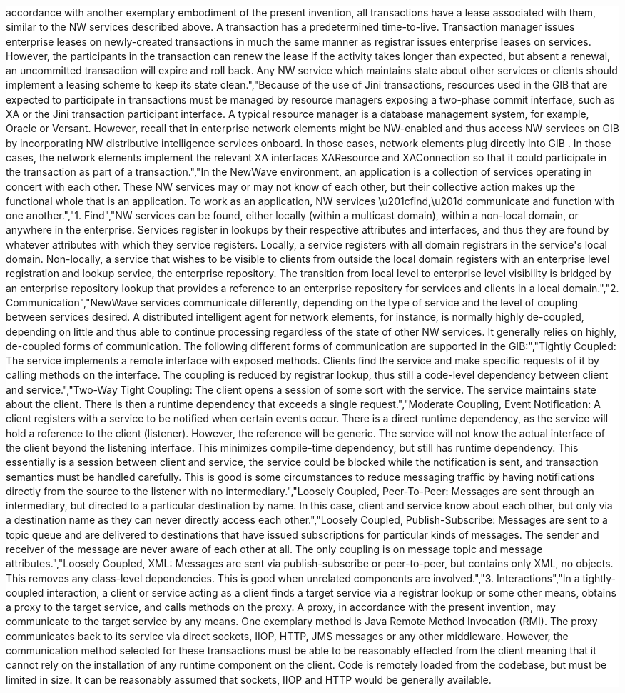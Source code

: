 accordance with another exemplary embodiment of the present invention, all transactions have a lease associated with them, similar to the NW services described above. A transaction has a predetermined time-to-live. Transaction manager  issues enterprise leases on newly-created transactions in much the same manner as registrar  issues enterprise leases on services. However, the participants in the transaction can renew the lease if the activity takes longer than expected, but absent a renewal, an uncommitted transaction will expire and roll back. Any NW service which maintains state about other services or clients should implement a leasing scheme to keep its state clean.","Because of the use of Jini transactions, resources used in the GIB that are expected to participate in transactions must be managed by resource managers exposing a two-phase commit interface, such as XA or the Jini transaction participant interface. A typical resource manager is a database management system, for example, Oracle or Versant. However, recall that in  enterprise network elements might be NW-enabled and thus access NW services on GIB  by incorporating NW distributive intelligence services  onboard. In those cases, network elements  plug directly into GIB . In those cases, the network elements implement the relevant XA interfaces XAResource and XAConnection so that it could participate in the transaction as part of a transaction.","In the NewWave environment, an application is a collection of services operating in concert with each other. These NW services may or may not know of each other, but their collective action makes up the functional whole that is an application. To work as an application, NW services \u201cfind,\u201d communicate and function with one another.","1. Find","NW services can be found, either locally (within a multicast domain), within a non-local domain, or anywhere in the enterprise. Services register in lookups by their respective attributes and interfaces, and thus they are found by whatever attributes with which they service registers. Locally, a service registers with all domain registrars in the service's local domain. Non-locally, a service that wishes to be visible to clients from outside the local domain registers with an enterprise level registration and lookup service, the enterprise repository. The transition from local level to enterprise level visibility is bridged by an enterprise repository lookup that provides a reference to an enterprise repository for services and clients in a local domain.","2. Communication","NewWave services communicate differently, depending on the type of service and the level of coupling between services desired. A distributed intelligent agent for network elements, for instance, is normally highly de-coupled, depending on little and thus able to continue processing regardless of the state of other NW services. It generally relies on highly, de-coupled forms of communication. The following different forms of communication are supported in the GIB:","Tightly Coupled: The service implements a remote interface with exposed methods. Clients find the service and make specific requests of it by calling methods on the interface. The coupling is reduced by registrar lookup, thus still a code-level dependency between client and service.","Two-Way Tight Coupling: The client opens a session of some sort with the service. The service maintains state about the client. There is then a runtime dependency that exceeds a single request.","Moderate Coupling, Event Notification: A client registers with a service to be notified when certain events occur. There is a direct runtime dependency, as the service will hold a reference to the client (listener). However, the reference will be generic. The service will not know the actual interface of the client beyond the listening interface. This minimizes compile-time dependency, but still has runtime dependency. This essentially is a session between client and service, the service could be blocked while the notification is sent, and transaction semantics must be handled carefully. This is good is some circumstances to reduce messaging traffic by having notifications directly from the source to the listener with no intermediary.","Loosely Coupled, Peer-To-Peer: Messages are sent through an intermediary, but directed to a particular destination by name. In this case, client and service know about each other, but only via a destination name as they can never directly access each other.","Loosely Coupled, Publish-Subscribe: Messages are sent to a topic queue and are delivered to destinations that have issued subscriptions for particular kinds of messages. The sender and receiver of the message are never aware of each other at all. The only coupling is on message topic and message attributes.","Loosely Coupled, XML: Messages are sent via publish-subscribe or peer-to-peer, but contains only XML, no objects. This removes any class-level dependencies. This is good when unrelated components are involved.","3. Interactions","In a tightly-coupled interaction, a client or service acting as a client finds a target service via a registrar lookup or some other means, obtains a proxy to the target service, and calls methods on the proxy. A proxy, in accordance with the present invention, may communicate to the target service by any means. One exemplary method is Java Remote Method Invocation (RMI). The proxy communicates back to its service via direct sockets, IIOP, HTTP, JMS messages or any other middleware. However, the communication method selected for these transactions must be able to be reasonably effected from the client meaning that it cannot rely on the installation of any runtime component on the client. Code is remotely loaded from the codebase, but must be limited in size. It can be reasonably assumed that sockets, IIOP and HTTP would be generally available.
